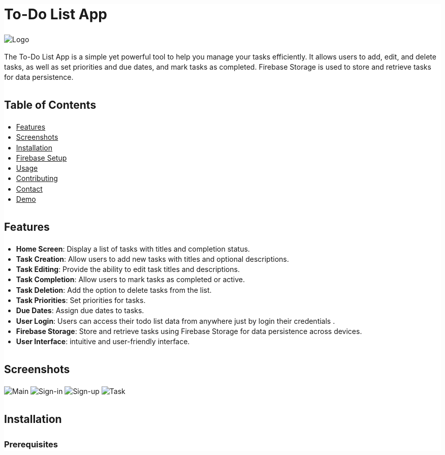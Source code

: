 # To-Do List App

<img src="app/src/main/ic_launcher-playstore.png" alt="Logo" width="150" height="150">

The To-Do List App is a simple yet powerful tool to help you manage your tasks efficiently. It allows users to add, edit, and delete tasks, as well as set priorities and due dates, and mark tasks as completed. Firebase Storage is used to store and retrieve tasks for data persistence.

## Table of Contents

- [Features](#features)
- [Screenshots](#screenshots)
- [Installation](#installation)
- [Firebase Setup](#firebase-setup)
- [Usage](#usage)
- [Contributing](#contributing)
- [Contact](#contact)
- [Demo](#demo)

## Features

- **Home Screen**: Display a list of tasks with titles and completion status.
- **Task Creation**: Allow users to add new tasks with titles and optional descriptions.
- **Task Editing**: Provide the ability to edit task titles and descriptions.
- **Task Completion**: Allow users to mark tasks as completed or active.
- **Task Deletion**: Add the option to delete tasks from the list.
- **Task Priorities**: Set priorities for tasks.
- **Due Dates**: Assign due dates to tasks.
- **User Login**: Users can access their todo list data from anywhere just by login their credentials .
- **Firebase Storage**: Store and retrieve tasks using Firebase Storage for data persistence across devices.
- **User Interface**: intuitive and user-friendly interface.

## Screenshots

<div>
    <img src="images/splash.jpg" alt="Main" width="290" height="550">
    <img src="images/sign-in.jpg" alt="Sign-in" width="290" height="550">
    <img src="images/sign-up.jpg" alt="Sign-up" width="290" height="550">
    <img src="images/task.jpg" alt="Task" width="290" height="550">
</div>

## Installation

### Prerequisites
